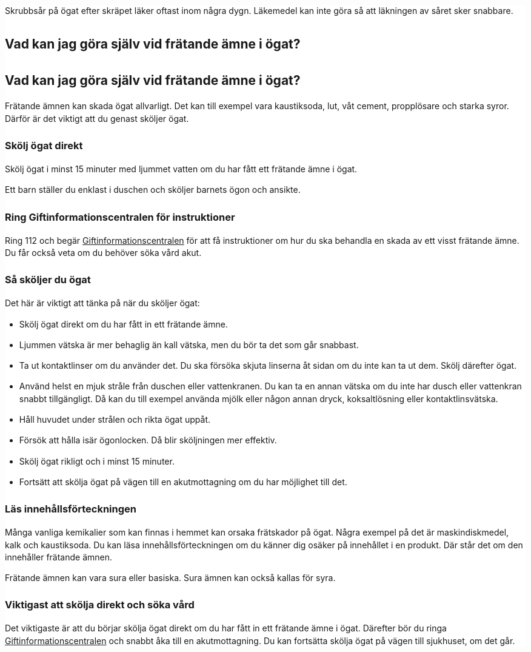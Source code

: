 Skrubbsår på ögat efter skräpet läker oftast inom några dygn. Läkemedel kan inte göra så att läkningen av såret sker snabbare.

Vad kan jag göra själv vid frätande ämne i ögat?
------------------------------------------------

Vad kan jag göra själv vid frätande ämne i ögat?
------------------------------------------------

Frätande ämnen kan skada ögat allvarligt. Det kan till exempel vara kaustiksoda, lut, våt cement, propplösare och starka syror. Därför är det viktigt att du genast sköljer ögat.

### Skölj ögat direkt

Skölj ögat i minst 15 minuter med ljummet vatten om du har fått ett frätande ämne i ögat.

Ett barn ställer du enklast i duschen och sköljer barnets ögon och ansikte.

### Ring Giftinformationscentralen för instruktioner

Ring 112 och begär [Giftinformationscentralen](https://www.1177.se/lankbiblioteket/nationella-lankar/g/giftinformationscentralen---startsida/) för att få instruktioner om hur du ska behandla en skada av ett visst frätande ämne. Du får också veta om du behöver söka vård akut.

### Så sköljer du ögat

Det här är viktigt att tänka på när du sköljer ögat:

*   Skölj ögat direkt om du har fått in ett frätande ämne.

*   Ljummen vätska är mer behaglig än kall vätska, men du bör ta det som går snabbast.
*   Ta ut kontaktlinser om du använder det. Du ska försöka skjuta linserna åt sidan om du inte kan ta ut dem. Skölj därefter ögat.
*   Använd helst en mjuk stråle från duschen eller vattenkranen. Du kan ta en annan vätska om du inte har dusch eller vattenkran snabbt tillgängligt. Då kan du till exempel använda mjölk eller någon annan dryck, koksaltlösning eller kontaktlinsvätska.

*   Håll huvudet under strålen och rikta ögat uppåt.
*   Försök att hålla isär ögonlocken. Då blir sköljningen mer effektiv.
*   Skölj ögat rikligt och i minst 15 minuter.
*   Fortsätt att skölja ögat på vägen till en akutmottagning om du har möjlighet till det.

### Läs innehållsförteckningen

Många vanliga kemikalier som kan finnas i hemmet kan orsaka frätskador på ögat. Några exempel på det är maskindiskmedel, kalk och kaustiksoda. Du kan läsa innehållsförteckningen om du känner dig osäker på innehållet i en produkt. Där står det om den innehåller frätande ämnen.

Frätande ämnen kan vara sura eller basiska. Sura ämnen kan också kallas för syra.

### Viktigast att skölja direkt och söka vård

Det viktigaste är att du börjar skölja ögat direkt om du har fått in ett frätande ämne i ögat. Därefter bör du ringa [Giftinformationscentralen](https://www.1177.se/lankbiblioteket/nationella-lankar/g/giftinformationscentralen---startsida/) och snabbt åka till en akutmottagning. Du kan fortsätta skölja ögat på vägen till sjukhuset, om det går.
